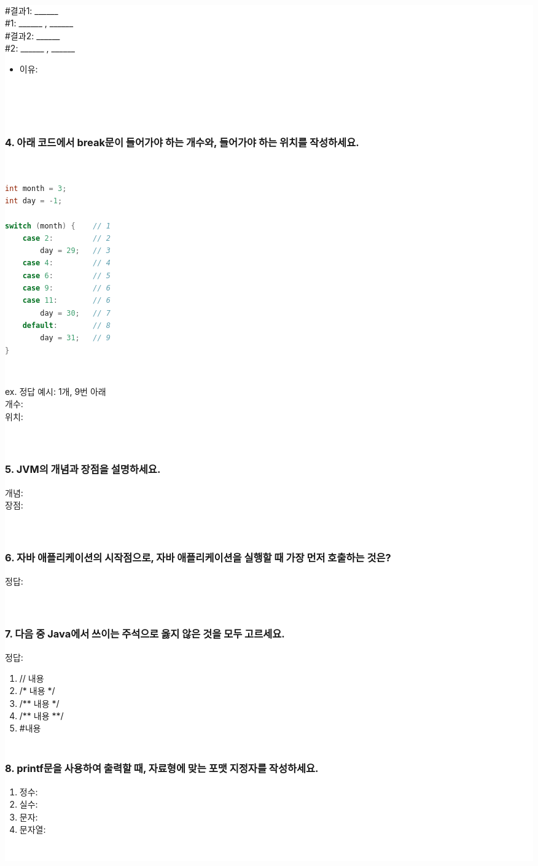 #결과1: ______  <br>
#1: ______ , ______ <br>
#결과2: ______ <br>
#2: ______ , ______ <br>
* 이유:

 <br><br><br>

### 4. 아래 코드에서 break문이 들어가야 하는 개수와, 들어가야 하는 위치를 작성하세요.
<br>

```java
int month = 3;
int day = -1;

switch (month) {    // 1
    case 2:         // 2
        day = 29;   // 3
    case 4:         // 4
    case 6:         // 5
    case 9:         // 6
    case 11:        // 6
        day = 30;   // 7
    default:        // 8
        day = 31;   // 9
}
```
<br>


ex. 정답 예시: 1개, 9번 아래  <br>
개수: <br>
위치:  <br><br><br>

### 5. JVM의 개념과 장점을 설명하세요.

개념: <br>
장점: <br><br><br>

### 6. 자바 애플리케이션의 시작점으로, 자바 애플리케이션을 실행할 때 가장 먼저 호출하는 것은?
정답:  <br><br><br>

### 7. 다음 중 Java에서 쓰이는 주석으로 옳지 않은 것을 모두 고르세요.

정답:  <br>
1. // 내용
2. /* 내용 */
3. /** 내용 */
4. /** 내용 **/
5. #내용 <br><br>

### 8. printf문을 사용하여 출력할 때, 자료형에 맞는 포맷 지정자를 작성하세요.
1. 정수:
2. 실수:
3. 문자:
4. 문자열: <br><br><br>
